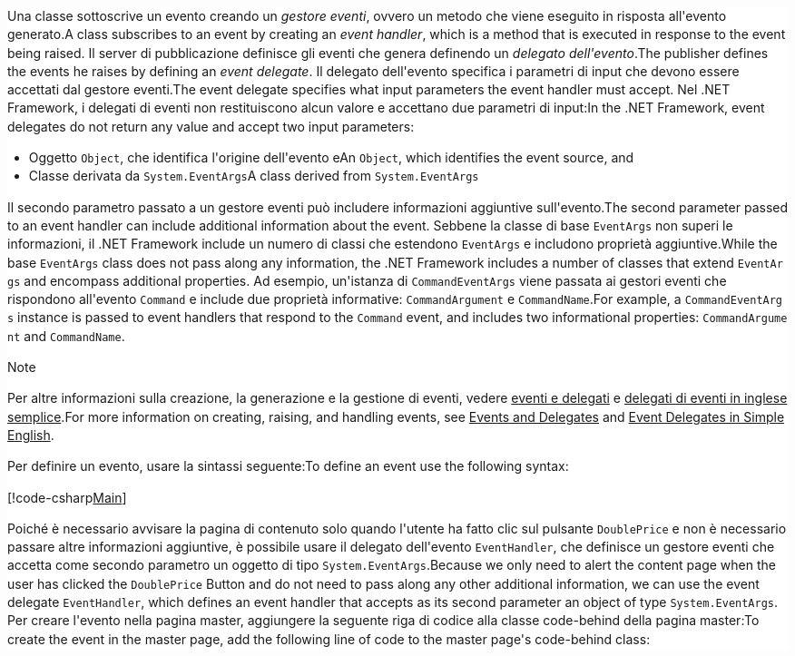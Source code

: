 <span data-ttu-id="7e132-201">Una classe sottoscrive un evento creando un *gestore eventi*, ovvero un metodo che viene eseguito in risposta all'evento generato.</span><span class="sxs-lookup"><span data-stu-id="7e132-201">A class subscribes to an event by creating an *event handler*, which is a method that is executed in response to the event being raised.</span></span> <span data-ttu-id="7e132-202">Il server di pubblicazione definisce gli eventi che genera definendo un *delegato dell'evento*.</span><span class="sxs-lookup"><span data-stu-id="7e132-202">The publisher defines the events he raises by defining an *event delegate*.</span></span> <span data-ttu-id="7e132-203">Il delegato dell'evento specifica i parametri di input che devono essere accettati dal gestore eventi.</span><span class="sxs-lookup"><span data-stu-id="7e132-203">The event delegate specifies what input parameters the event handler must accept.</span></span> <span data-ttu-id="7e132-204">Nel .NET Framework, i delegati di eventi non restituiscono alcun valore e accettano due parametri di input:</span><span class="sxs-lookup"><span data-stu-id="7e132-204">In the .NET Framework, event delegates do not return any value and accept two input parameters:</span></span>

- <span data-ttu-id="7e132-205">Oggetto `Object`, che identifica l'origine dell'evento e</span><span class="sxs-lookup"><span data-stu-id="7e132-205">An `Object`, which identifies the event source, and</span></span>
- <span data-ttu-id="7e132-206">Classe derivata da `System.EventArgs`</span><span class="sxs-lookup"><span data-stu-id="7e132-206">A class derived from `System.EventArgs`</span></span>

<span data-ttu-id="7e132-207">Il secondo parametro passato a un gestore eventi può includere informazioni aggiuntive sull'evento.</span><span class="sxs-lookup"><span data-stu-id="7e132-207">The second parameter passed to an event handler can include additional information about the event.</span></span> <span data-ttu-id="7e132-208">Sebbene la classe di base `EventArgs` non superi le informazioni, il .NET Framework include un numero di classi che estendono `EventArgs` e includono proprietà aggiuntive.</span><span class="sxs-lookup"><span data-stu-id="7e132-208">While the base `EventArgs` class does not pass along any information, the .NET Framework includes a number of classes that extend `EventArgs` and encompass additional properties.</span></span> <span data-ttu-id="7e132-209">Ad esempio, un'istanza di `CommandEventArgs` viene passata ai gestori eventi che rispondono all'evento `Command` e include due proprietà informative: `CommandArgument` e `CommandName`.</span><span class="sxs-lookup"><span data-stu-id="7e132-209">For example, a `CommandEventArgs` instance is passed to event handlers that respond to the `Command` event, and includes two informational properties: `CommandArgument` and `CommandName`.</span></span>

> [!NOTE]
> <span data-ttu-id="7e132-210">Per altre informazioni sulla creazione, la generazione e la gestione di eventi, vedere [eventi e delegati](https://msdn.microsoft.com/library/17sde2xt.aspx) e [delegati di eventi in inglese semplice](http://www.codeproject.com/KB/cs/eventdelegates.aspx).</span><span class="sxs-lookup"><span data-stu-id="7e132-210">For more information on creating, raising, and handling events, see [Events and Delegates](https://msdn.microsoft.com/library/17sde2xt.aspx) and [Event Delegates in Simple English](http://www.codeproject.com/KB/cs/eventdelegates.aspx).</span></span>

<span data-ttu-id="7e132-211">Per definire un evento, usare la sintassi seguente:</span><span class="sxs-lookup"><span data-stu-id="7e132-211">To define an event use the following syntax:</span></span>

[!code-csharp[Main](interacting-with-the-content-page-from-the-master-page-cs/samples/sample6.cs)]

<span data-ttu-id="7e132-212">Poiché è necessario avvisare la pagina di contenuto solo quando l'utente ha fatto clic sul pulsante `DoublePrice` e non è necessario passare altre informazioni aggiuntive, è possibile usare il delegato dell'evento `EventHandler`, che definisce un gestore eventi che accetta come secondo parametro un oggetto di tipo `System.EventArgs`.</span><span class="sxs-lookup"><span data-stu-id="7e132-212">Because we only need to alert the content page when the user has clicked the `DoublePrice` Button and do not need to pass along any other additional information, we can use the event delegate `EventHandler`, which defines an event handler that accepts as its second parameter an object of type `System.EventArgs`.</span></span> <span data-ttu-id="7e132-213">Per creare l'evento nella pagina master, aggiungere la seguente riga di codice alla classe code-behind della pagina master:</span><span class="sxs-lookup"><span data-stu-id="7e132-213">To create the event in the master page, add the following line of code to the master page's code-behind class:</span></span>
